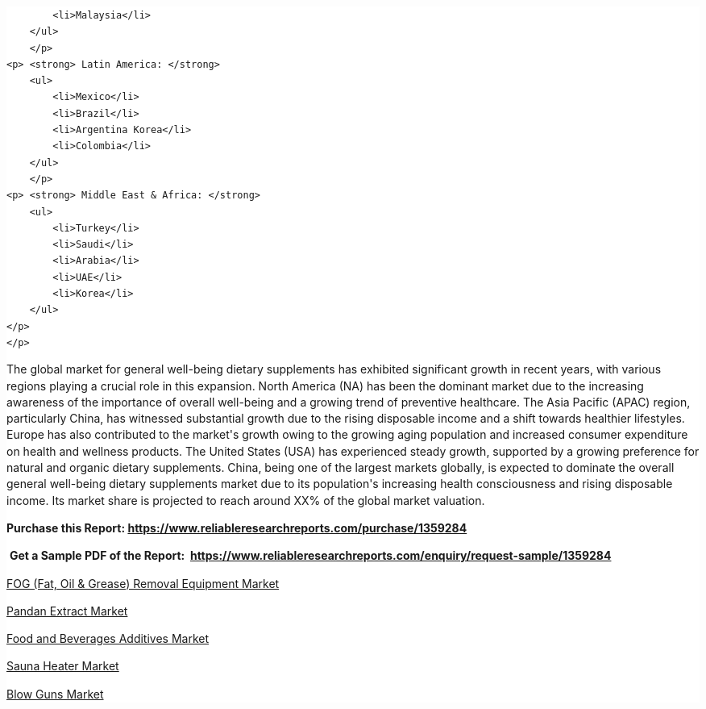             <li>Malaysia</li>
        </ul>
        </p> 
    <p> <strong> Latin America: </strong>
        <ul>
            <li>Mexico</li>
            <li>Brazil</li>
            <li>Argentina Korea</li>
            <li>Colombia</li>
        </ul>
        </p> 
    <p> <strong> Middle East & Africa: </strong>
        <ul>
            <li>Turkey</li>
            <li>Saudi</li>
            <li>Arabia</li>
            <li>UAE</li>
            <li>Korea</li>
        </ul>
    </p>
    </p>
<p><p>The global market for general well-being dietary supplements has exhibited significant growth in recent years, with various regions playing a crucial role in this expansion. North America (NA) has been the dominant market due to the increasing awareness of the importance of overall well-being and a growing trend of preventive healthcare. The Asia Pacific (APAC) region, particularly China, has witnessed substantial growth due to the rising disposable income and a shift towards healthier lifestyles. Europe has also contributed to the market's growth owing to the growing aging population and increased consumer expenditure on health and wellness products. The United States (USA) has experienced steady growth, supported by a growing preference for natural and organic dietary supplements. China, being one of the largest markets globally, is expected to dominate the overall general well-being dietary supplements market due to its population's increasing health consciousness and rising disposable income. Its market share is projected to reach around XX% of the global market valuation.</p></p>
<p><strong>Purchase this Report: <a href="https://www.reliableresearchreports.com/purchase/1359284">https://www.reliableresearchreports.com/purchase/1359284</a></strong></p>
<p>&nbsp;<strong>Get a Sample PDF of the Report:&nbsp;&nbsp;<a href="https://www.reliableresearchreports.com/enquiry/request-sample/1359284">https://www.reliableresearchreports.com/enquiry/request-sample/1359284</a></strong></p>
<p><strong></strong></p>
<p><p><a href="https://github.com/pizolina/Market-Research-Report-List-1/blob/main/fog-fat-oil-grease-removal-equipment-market.md">FOG (Fat, Oil & Grease) Removal Equipment Market</a></p><p><a href="https://www.linkedin.com/pulse/pandan-extract-market-research-report-provides-thorough-7hane/">Pandan Extract Market</a></p><p><a href="https://github.com/sofayahoo2023/Market-Research-Report-List-1/blob/main/food-and-beverages-additives-market.md">Food and Beverages Additives Market</a></p><p><a href="https://medium.com/@mayankdeswal9588dm/sauna-heater-market-size-growth-forecast-2023-2030-a595d36ae6eb">Sauna Heater Market</a></p><p><a href="https://medium.com/@rahulv.reportprime/blow-guns-market-size-growth-forecast-2023-2030-a16995cdb993">Blow Guns Market</a></p></p>